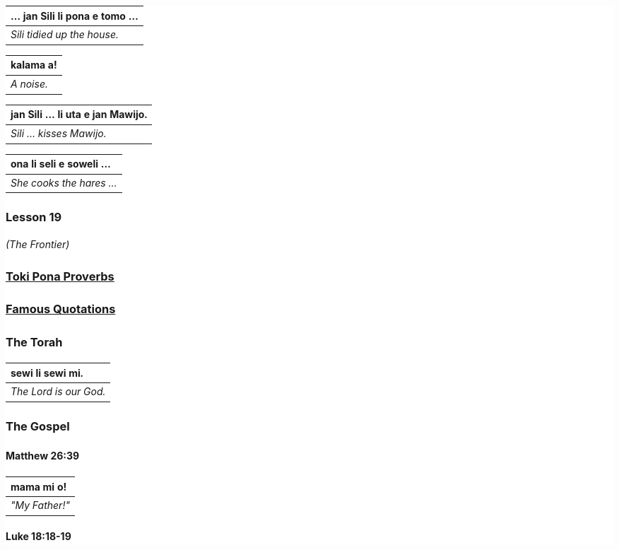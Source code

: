 | … jan Sili li pona e tomo … |
|:-|
| *Sili tidied up the house.* |

| kalama a! |
|:-|
| *A noise.* |

| jan Sili … li uta e jan Mawijo. |
|:-|
| *Sili … kisses Mawijo.* |

| ona li seli e soweli … |
|:-|
| *She cooks the hares …* |;

### Lesson 19
*(The Frontier)*

### [Toki Pona Proverbs](musi/sitelen-pona-musi.md#toki-pona-proverbs)

### [Famous Quotations](musi/sitelen-pona-musi.md#famous-quotations)

### The Torah

| sewi li sewi mi. |
|:-|
| *The Lord is our God.* |

### The Gospel

#### Matthew 26:39

| mama mi o! |
|:-|
| *"My Father!"* |

#### Luke 18:18-19
